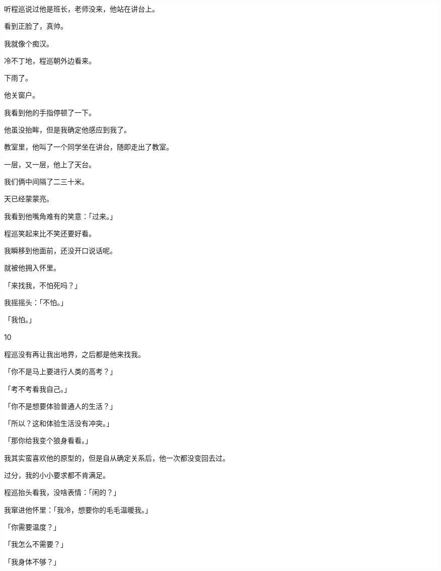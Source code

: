 听程巡说过他是班长，老师没来，他站在讲台上。

看到正脸了，真帅。

我就像个痴汉。

冷不丁地，程巡朝外边看来。

下雨了。

他关窗户。

我看到他的手指停顿了一下。

他虽没抬眸，但是我确定他感应到我了。

教室里，他叫了一个同学坐在讲台，随即走出了教室。

一层，又一层，他上了天台。

我们俩中间隔了二三十米。

天已经蒙蒙亮。

我看到他嘴角难有的笑意：「过来。」

程巡笑起来比不笑还要好看。

我瞬移到他面前，还没开口说话呢。

就被他拥入怀里。

「来找我，不怕死吗？」

我摇摇头：「不怕。」

「我怕。」

10

程巡没有再让我出地界，之后都是他来找我。

「你不是马上要进行人类的高考？」

「考不考看我自己。」

「你不是想要体验普通人的生活？」

「所以？这和体验生活没有冲突。」

「那你给我变个狼身看看。」

我其实蛮喜欢他的原型的，但是自从确定关系后，他一次都没变回去过。

过分，我的小小要求都不肯满足。

程巡抬头看我，没啥表情：「闲的？」

我窜进他怀里：「我冷，想要你的毛毛温暖我。」

「你需要温度？」

「我怎么不需要？」

「我身体不够？」
